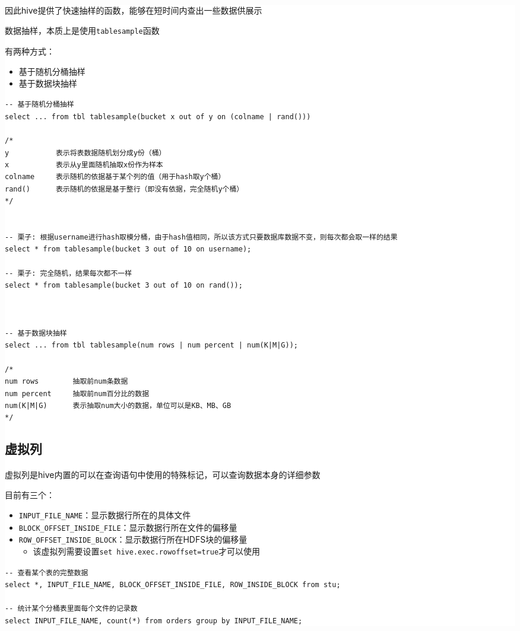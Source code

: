 因此hive提供了快速抽样的函数，能够在短时间内查出一些数据供展示

数据抽样，本质上是使用`tablesample`函数

有两种方式：

- 基于随机分桶抽样
- 基于数据块抽样



```hive
-- 基于随机分桶抽样
select ... from tbl tablesample(bucket x out of y on (colname | rand()))

/*
y			表示将表数据随机划分成y份（桶）
x			表示从y里面随机抽取x份作为样本
colname		表示随机的依据基于某个列的值（用于hash取y个桶）
rand()		表示随机的依据是基于整行（即没有依据，完全随机y个桶）
*/


-- 栗子: 根据username进行hash取模分桶，由于hash值相同，所以该方式只要数据库数据不变，则每次都会取一样的结果
select * from tablesample(bucket 3 out of 10 on username);

-- 栗子: 完全随机，结果每次都不一样
select * from tablesample(bucket 3 out of 10 on rand());



-- 基于数据块抽样
select ... from tbl tablesample(num rows | num percent | num(K|M|G));

/*
num rows		抽取前num条数据
num percent		抽取前num百分比的数据
num(K|M|G)		表示抽取num大小的数据，单位可以是KB、MB、GB
*/
```



## 虚拟列

虚拟列是hive内置的可以在查询语句中使用的特殊标记，可以查询数据本身的详细参数

目前有三个：

- `INPUT_FILE_NAME`：显示数据行所在的具体文件
- `BLOCK_OFFSET_INSIDE_FILE`：显示数据行所在文件的偏移量
- `ROW_OFFSET_INSIDE_BLOCK`：显示数据行所在HDFS块的偏移量
  - 该虚拟列需要设置`set hive.exec.rowoffset=true`才可以使用



```hive
-- 查看某个表的完整数据
select *, INPUT_FILE_NAME, BLOCK_OFFSET_INSIDE_FILE, ROW_INSIDE_BLOCK from stu;

-- 统计某个分桶表里面每个文件的记录数
select INPUT_FILE_NAME, count(*) from orders group by INPUT_FILE_NAME;
```
